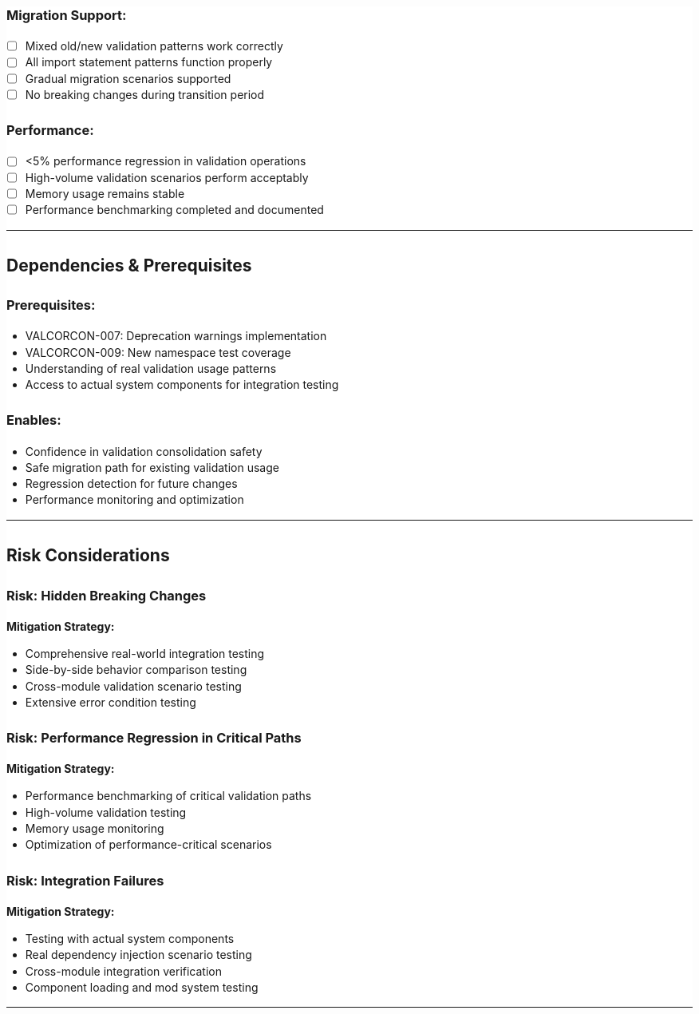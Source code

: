 ### Migration Support:
- [ ] Mixed old/new validation patterns work correctly
- [ ] All import statement patterns function properly  
- [ ] Gradual migration scenarios supported
- [ ] No breaking changes during transition period

### Performance:
- [ ] <5% performance regression in validation operations
- [ ] High-volume validation scenarios perform acceptably
- [ ] Memory usage remains stable
- [ ] Performance benchmarking completed and documented

---

## Dependencies & Prerequisites

### Prerequisites:
- VALCORCON-007: Deprecation warnings implementation
- VALCORCON-009: New namespace test coverage
- Understanding of real validation usage patterns
- Access to actual system components for integration testing

### Enables:
- Confidence in validation consolidation safety
- Safe migration path for existing validation usage
- Regression detection for future changes
- Performance monitoring and optimization

---

## Risk Considerations

### Risk: Hidden Breaking Changes
**Mitigation Strategy:**
- Comprehensive real-world integration testing
- Side-by-side behavior comparison testing
- Cross-module validation scenario testing
- Extensive error condition testing

### Risk: Performance Regression in Critical Paths
**Mitigation Strategy:**
- Performance benchmarking of critical validation paths
- High-volume validation testing
- Memory usage monitoring
- Optimization of performance-critical scenarios

### Risk: Integration Failures
**Mitigation Strategy:**
- Testing with actual system components
- Real dependency injection scenario testing
- Cross-module integration verification
- Component loading and mod system testing

---